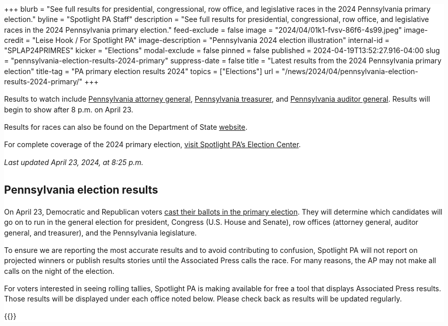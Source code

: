+++
blurb = "See full results for presidential, congressional, row office, and legislative races in the 2024 Pennsylvania primary election."
byline = "Spotlight PA Staff"
description = "See full results for presidential, congressional, row office, and legislative races in the 2024 Pennsylvania primary election."
feed-exclude = false
image = "2024/04/01k1-fvsv-86f6-4s99.jpeg"
image-credit = "Leise Hook / For Spotlight PA"
image-description = "Pennsylvania 2024 election illustration"
internal-id = "SPLAP24PRIMRES"
kicker = "Elections"
modal-exclude = false
pinned = false
published = 2024-04-19T13:52:27.916-04:00
slug = "pennsylvania-election-results-2024-primary"
suppress-date = false
title = "Latest results from the 2024 Pennsylvania primary election"
title-tag = "PA primary election results 2024"
topics = ["Elections"]
url = "/news/2024/04/pennsylvania-election-results-2024-primary/"
+++

Results to watch include <a href="https://www.spotlightpa.org/news/2024/03/pennsylvania-election-2024-attorney-general-primary-candidates/">Pennsylvania attorney general</a>, <a href="https://www.spotlightpa.org/news/2024/03/pennsylvania-election-2024-treasurer-primary-candidates-stacy-garrity-ryan-bizzarro-erin-mcclelland/">Pennsylvania treasurer</a>, and <a href="https://www.spotlightpa.org/news/2024/03/pennsylvania-election-2024-auditor-general-candidates-tim-defoor-malcolm-kenyatta-mark-pinsley/">Pennsylvania auditor general</a>. Results will begin to show after 8 p.m. on April 23.

Results for races can also be found on the Department of State <a href="https://www.electionreturns.pa.gov/">website</a>.

For complete coverage of the 2024 primary election, <a href="https://www.spotlightpa.org/elections-2024/">visit Spotlight PA’s Election Center</a>.

<em>Last updated April 23, 2024, at 8:25 p.m.</em>

<h2 id="spl-heading-1">Pennsylvania election results</h2>

On April 23, Democratic and Republican voters <a href="https://www.spotlightpa.org/news/2024/04/pennsylvania-primary-election-day-2024-voter-information-registration/">cast their ballots in the primary election</a>. They will determine which candidates will go on to run in the general election for president, Congress (U.S. House and Senate), row offices (attorney general, auditor general, and treasurer), and the Pennsylvania legislature.

To ensure we are reporting the most accurate results and to avoid contributing to confusion, Spotlight PA will not report on projected winners or publish results stories until the Associated Press calls the race. For many reasons, the AP may not make all calls on the night of the election.

For voters interested in seeing rolling tallies, Spotlight PA is making available for free a tool that displays Associated Press results. Those results will be displayed under each office noted below. Please check back as results will be updated regularly.<em></em>

{{<toc>}}
